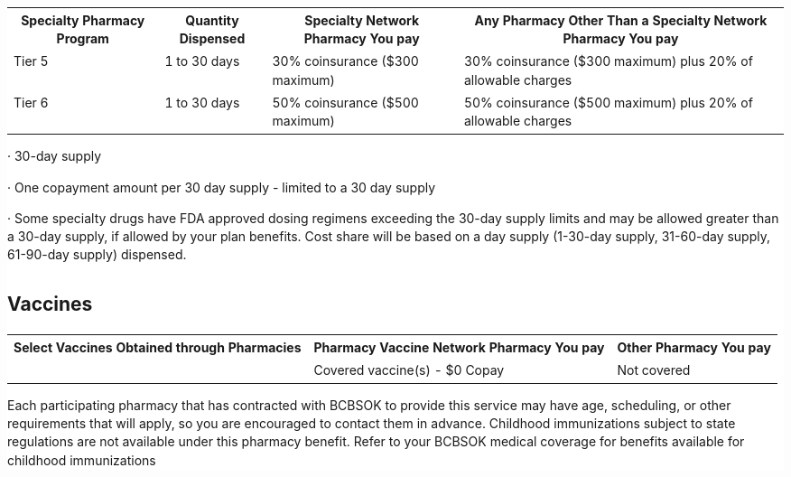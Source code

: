 
<table>
<tr>
<th>Specialty Pharmacy Program</th>
<th>Quantity Dispensed</th>
<th>Specialty Network Pharmacy You pay</th>
<th>Any Pharmacy Other Than a Specialty Network Pharmacy You pay</th>
</tr>
<tr>
<td>Tier 5</td>
<td>1 to 30 days</td>
<td>30% coinsurance ($300 maximum)</td>
<td>30% coinsurance ($300 maximum) plus 20% of allowable charges</td>
</tr>
<tr>
<td>Tier 6</td>
<td>1 to 30 days</td>
<td>50% coinsurance ($500 maximum)</td>
<td>50% coinsurance ($500 maximum) plus 20% of allowable charges</td>
</tr>
</table>


· 30-day supply

· One copayment amount per 30 day supply - limited to a 30 day supply

· Some specialty drugs have FDA approved dosing regimens exceeding the 30-day supply limits and may be allowed
greater than a 30-day supply, if allowed by your plan benefits. Cost share will be based on a day supply (1-30-day
supply, 31-60-day supply, 61-90-day supply) dispensed.


## Vaccines


<table>
<tr>
<th>Select Vaccines Obtained through Pharmacies</th>
<th>Pharmacy Vaccine Network Pharmacy You pay</th>
<th>Other Pharmacy You pay</th>
</tr>
<tr>
<td></td>
<td>Covered vaccine(s) - $0 Copay</td>
<td>Not covered</td>
</tr>
</table>


Each participating pharmacy that has contracted with BCBSOK to provide this service may have age, scheduling, or other
requirements that will apply, so you are encouraged to contact them in advance. Childhood immunizations subject to state
regulations are not available under this pharmacy benefit. Refer to your BCBSOK medical coverage for benefits available
for childhood immunizations

